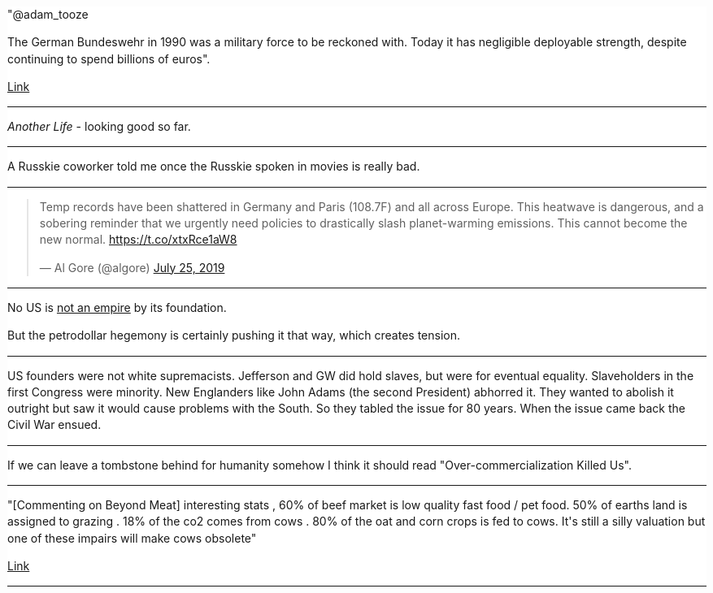 "@adam_tooze

The German Bundeswehr in 1990 was a military force to be reckoned with. Today it has negligible deployable strength, despite continuing to spend billions of euros". 

[Link](https://mobile.twitter.com/adam_tooze/status/1155160921813192705)

---

*Another Life* - looking good so far.

---

A Russkie coworker told me once the Russkie spoken in movies is really bad.

---

<blockquote class="twitter-tweet"><p lang="en" dir="ltr">Temp records have been shattered in Germany and Paris (108.7F) and all across Europe. This heatwave is dangerous, and a sobering reminder that we urgently need policies to drastically slash planet-warming emissions. This cannot become the new normal. <a href="https://t.co/xtxRce1aW8">https://t.co/xtxRce1aW8</a></p>&mdash; Al Gore (@algore) <a href="https://twitter.com/algore/status/1154494231467220998?ref_src=twsrc%5Etfw">July 25, 2019</a></blockquote> <script async src="https://platform.twitter.com/widgets.js" charset="utf-8"></script>

---

No US is [not an empire](https://muratk3n.github.io/thirdwave/en/2015/01/not-empire.html) by its foundation.

But the petrodollar hegemony is certainly pushing it that way, which
creates tension.

--- 

US founders were not white supremacists. Jefferson and GW did hold
slaves, but were for eventual equality. Slaveholders in the first
Congress were minority. New Englanders like John Adams (the second
President) abhorred it. They wanted to abolish it outright but saw it
would cause problems with the South. So they tabled the issue for 80
years. When the issue came back the Civil War ensued.

---

If we can leave a tombstone behind for humanity somehow I think it
should read "Over-commercialization Killed Us".

---

"[Commenting on Beyond Meat] interesting stats , 60% of beef market is low quality fast food / pet food. 50% of earths land is assigned to grazing . 18% of the co2 comes from cows . 80% of the oat and corn crops is fed to cows. It's still a silly valuation but one of these  impairs will make cows obsolete"

[Link](https://twitter.com/ctindale/status/1154562055313039360)

---

